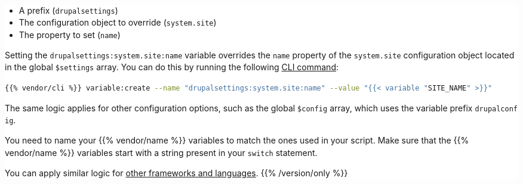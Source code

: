 - A prefix (`drupalsettings`)
- The configuration object to override (`system.site`)
- The property to set (`name`)

Setting the `drupalsettings:system.site:name` variable overrides the `name` property of the `system.site` configuration object located in the global `$settings` array.
You can do this by running the following [CLI command](../../administration/cli/_index.md):

``` bash
{{% vendor/cli %}} variable:create --name "drupalsettings:system.site:name" --value "{{< variable "SITE_NAME" >}}"
```

The same logic applies for other configuration options,
such as the global `$config` array, which uses the variable prefix `drupalconfig`.

You need to name your {{% vendor/name %}} variables to match the ones used in your script.
Make sure that the {{% vendor/name %}} variables start with a string present in your `switch` statement.

You can apply similar logic for [other frameworks and languages](../../development/variables/use-variables.md#access-variables-in-your-app).
{{% /version/only %}}
